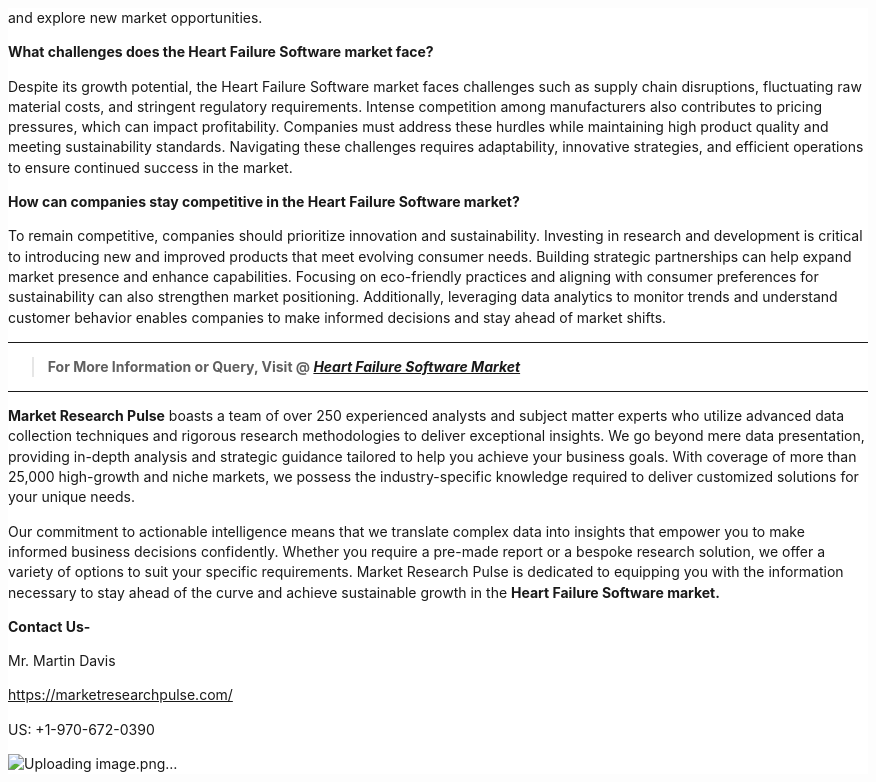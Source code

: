 and explore new market opportunities.</p><p><strong>What challenges does the Heart Failure Software market face?</strong></p><p>Despite its growth potential, the Heart Failure Software market faces challenges such as supply chain disruptions, fluctuating raw material costs, and stringent regulatory requirements. Intense competition among manufacturers also contributes to pricing pressures, which can impact profitability. Companies must address these hurdles while maintaining high product quality and meeting sustainability standards. Navigating these challenges requires adaptability, innovative strategies, and efficient operations to ensure continued success in the market.</p><p><strong>How can companies stay competitive in the Heart Failure Software market?</strong></p><p>To remain competitive, companies should prioritize innovation and sustainability. Investing in research and development is critical to introducing new and improved products that meet evolving consumer needs. Building strategic partnerships can help expand market presence and enhance capabilities. Focusing on eco-friendly practices and aligning with consumer preferences for sustainability can also strengthen market positioning. Additionally, leveraging data analytics to monitor trends and understand customer behavior enables companies to make informed decisions and stay ahead of market shifts.</p><hr /><blockquote><p><strong>For More Information or Query, Visit @&nbsp;<em><a href="https://marketresearchpulse.com/report/86673/heart-failure-software-market?utm_source=Linkedin&utm_medium=020">Heart Failure Software Market</a></em></strong></p></blockquote><hr /><p><strong>Market Research Pulse</strong> boasts a team of over 250 experienced analysts and subject matter experts who utilize advanced data collection techniques and rigorous research methodologies to deliver exceptional insights. We go beyond mere data presentation, providing in-depth analysis and strategic guidance tailored to help you achieve your business goals. With coverage of more than 25,000 high-growth and niche markets, we possess the industry-specific knowledge required to deliver customized solutions for your unique needs.</p><p>Our commitment to actionable intelligence means that we translate complex data into insights that empower you to make informed business decisions confidently. Whether you require a pre-made report or a bespoke research solution, we offer a variety of options to suit your specific requirements. Market Research Pulse is dedicated to equipping you with the information necessary to stay ahead of the curve and achieve sustainable growth in the <strong>Heart Failure Software market.</strong></p><p><strong>Contact Us-</strong></p><p>Mr. Martin Davis</p><p>https://marketresearchpulse.com/</p><p>US: +1-970-672-0390</p>
![Uploading image.png…]()
